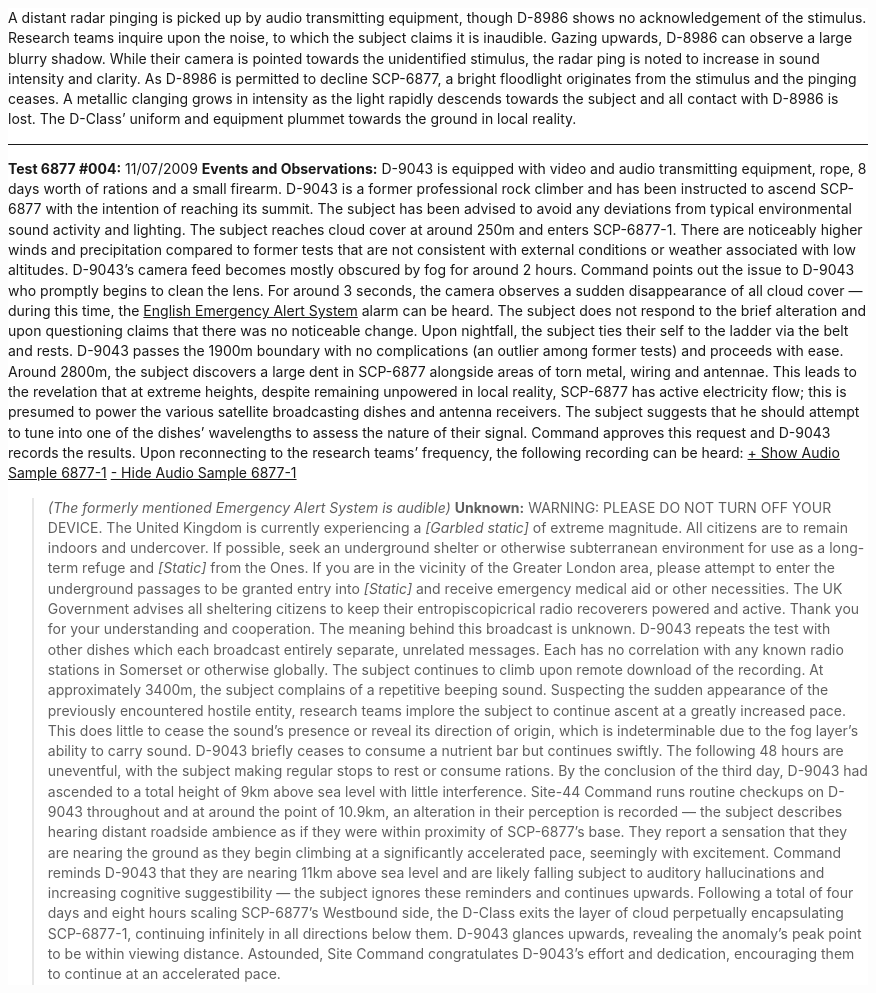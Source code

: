 A distant radar pinging is picked up by audio transmitting equipment, though D-8986 shows no acknowledgement of the stimulus. Research teams inquire upon the noise, to which the subject claims it is inaudible. Gazing upwards, D-8986 can observe a large blurry shadow. While their camera is pointed towards the unidentified stimulus, the radar ping is noted to increase in sound intensity and clarity. As D-8986 is permitted to decline SCP-6877, a bright floodlight originates from the stimulus and the pinging ceases. A metallic clanging grows in intensity as the light rapidly descends towards the subject and all contact with D-8986 is lost. The D-Class’ uniform and equipment plummet towards the ground in local reality.
* * *
**Test 6877 #004:** 11/07/2009
**Events and Observations:** D-9043 is equipped with video and audio transmitting equipment, rope, 8 days worth of rations and a small firearm. D-9043 is a former professional rock climber and has been instructed to ascend SCP-6877 with the intention of reaching its summit. The subject has been advised to avoid any deviations from typical environmental sound activity and lighting.
The subject reaches cloud cover at around 250m and enters SCP-6877-1. There are noticeably higher winds and precipitation compared to former tests that are not consistent with external conditions or weather associated with low altitudes. D-9043’s camera feed becomes mostly obscured by fog for around 2 hours. Command points out the issue to D-9043 who promptly begins to clean the lens. For around 3 seconds, the camera observes a sudden disappearance of all cloud cover — during this time, the [English Emergency Alert System](https://youtu.be/zqW_qb4ziOU) alarm can be heard. The subject does not respond to the brief alteration and upon questioning claims that there was no noticeable change.
Upon nightfall, the subject ties their self to the ladder via the belt and rests.
D-9043 passes the 1900m boundary with no complications (an outlier among former tests) and proceeds with ease. Around 2800m, the subject discovers a large dent in SCP-6877 alongside areas of torn metal, wiring and antennae. This leads to the revelation that at extreme heights, despite remaining unpowered in local reality, SCP-6877 has active electricity flow; this is presumed to power the various satellite broadcasting dishes and antenna receivers. The subject suggests that he should attempt to tune into one of the dishes’ wavelengths to assess the nature of their signal. Command approves this request and D-9043 records the results. Upon reconnecting to the research teams’ frequency, the following recording can be heard:
[\+ Show Audio Sample 6877-1](javascript:;)
[\- Hide Audio Sample 6877-1](javascript:;)
> _(The formerly mentioned Emergency Alert System is audible)_
> **Unknown:** WARNING: PLEASE DO NOT TURN OFF YOUR DEVICE. The United Kingdom is currently experiencing a _[Garbled static]_ of extreme magnitude. All citizens are to remain indoors and undercover. If possible, seek an underground shelter or otherwise subterranean environment for use as a long-term refuge and _[Static]_ from the Ones. If you are in the vicinity of the Greater London area, please attempt to enter the underground passages to be granted entry into _[Static]_ and receive emergency medical aid or other necessities. The UK Government advises all sheltering citizens to keep their entropiscopicrical radio recoverers powered and active. Thank you for your understanding and cooperation.
The meaning behind this broadcast is unknown. D-9043 repeats the test with other dishes which each broadcast entirely separate, unrelated messages. Each has no correlation with any known radio stations in Somerset or otherwise globally. The subject continues to climb upon remote download of the recording.
At approximately 3400m, the subject complains of a repetitive beeping sound. Suspecting the sudden appearance of the previously encountered hostile entity, research teams implore the subject to continue ascent at a greatly increased pace. This does little to cease the sound’s presence or reveal its direction of origin, which is indeterminable due to the fog layer’s ability to carry sound. D-9043 briefly ceases to consume a nutrient bar but continues swiftly.
The following 48 hours are uneventful, with the subject making regular stops to rest or consume rations. By the conclusion of the third day, D-9043 had ascended to a total height of 9km above sea level with little interference. Site-44 Command runs routine checkups on D-9043 throughout and at around the point of 10.9km, an alteration in their perception is recorded — the subject describes hearing distant roadside ambience as if they were within proximity of SCP-6877’s base. They report a sensation that they are nearing the ground as they begin climbing at a significantly accelerated pace, seemingly with excitement. Command reminds D-9043 that they are nearing 11km above sea level and are likely falling subject to auditory hallucinations and increasing cognitive suggestibility — the subject ignores these reminders and continues upwards.
Following a total of four days and eight hours scaling SCP-6877’s Westbound side, the D-Class exits the layer of cloud perpetually encapsulating SCP-6877-1, continuing infinitely in all directions below them. D-9043 glances upwards, revealing the anomaly’s peak point to be within viewing distance. Astounded, Site Command congratulates D-9043’s effort and dedication, encouraging them to continue at an accelerated pace.